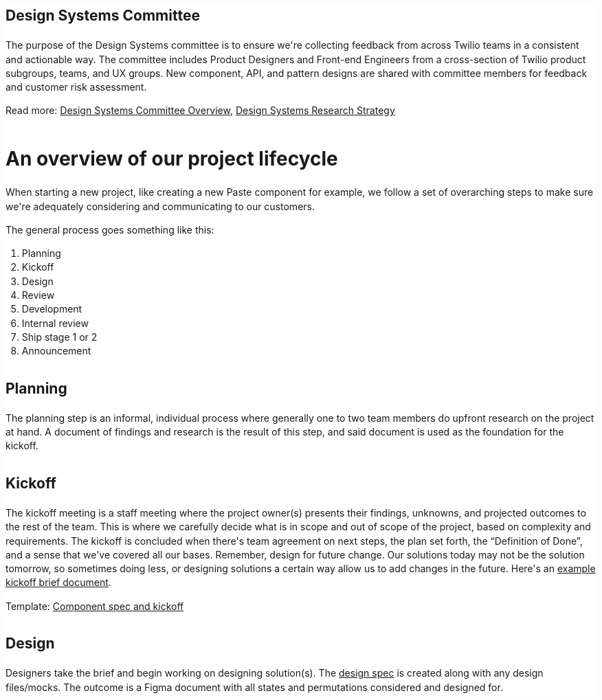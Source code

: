 ## Design Systems Committee

The purpose of the Design Systems committee is to ensure we're collecting feedback from across Twilio teams in a consistent and actionable way. The committee includes Product Designers and Front-end Engineers from a cross-section of Twilio product subgroups, teams, and UX groups. New component, API, and pattern designs are shared with committee members for feedback and customer risk assessment.

Read more: [Design Systems Committee Overview](https://docs.google.com/document/d/1-FtTauW4gpbzxuzuD47bphQPkBix7Y7i-Keyx5XWFow/edit?usp=sharing), [Design Systems Research Strategy](https://docs.google.com/document/d/18-Ay0lo0ha19ymMGbrz7BL0-lmbqIqWHDgjk7rwt_Kw/edit?usp=sharing)

# An overview of our project lifecycle

When starting a new project, like creating a new Paste component for example, we follow a set of overarching steps to make sure we're adequately considering and communicating to our customers.

The general process goes something like this:

1. Planning
2. Kickoff
3. Design
4. Review
5. Development
6. Internal review
7. Ship stage 1 or 2
8. Announcement

## Planning

The planning step is an informal, individual process where generally one to two team members do upfront research on the project at hand. A document of findings and research is the result of this step, and said document is used as the foundation for the kickoff.

## Kickoff

The kickoff meeting is a staff meeting where the project owner(s) presents their findings, unknowns, and projected outcomes to the rest of the team. This is where we carefully decide what is in scope and out of scope of the project, based on complexity and requirements. The kickoff is concluded when there's team agreement on next steps, the plan set forth, the “Definition of Done”, and a sense that we've covered all our bases. Remember, design for future change. Our solutions today may not be the solution tomorrow, so sometimes doing less, or designing solutions a certain way allow us to add changes in the future. Here's an [example kickoff brief document](https://docs.google.com/document/d/1lMGwbQPbGPcHUjo0IgGAQxWSmWX7yu5X4S50Ry4hKp4/edit#heading=h.f582p09662fi).

Template: [Component spec and kickoff](https://docs.google.com/document/d/1e1m4amg1Khbxo-limb-PPDSJvNeDF2YBFCWrqeS5MPc/edit?usp=sharing)

## Design

Designers take the brief and begin working on designing solution(s). The [design spec](https://docs.google.com/document/d/1ciGnSQmkWLnkKr6h3KEEPvbehchX_sv-VmJ5QHZIs88/edit) is created along with any design files/mocks. The outcome is a Figma document with all states and permutations considered and designed for.
